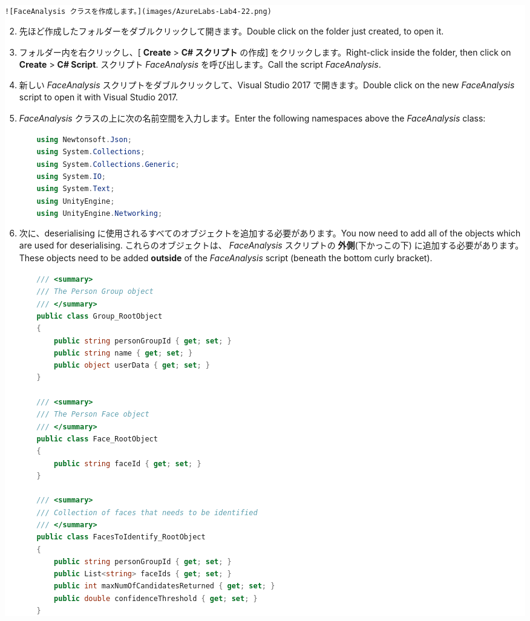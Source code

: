     ![FaceAnalysis クラスを作成します。](images/AzureLabs-Lab4-22.png)

2.  <span data-ttu-id="e2af4-329">先ほど作成したフォルダーをダブルクリックして開きます。</span><span class="sxs-lookup"><span data-stu-id="e2af4-329">Double click on the folder just created, to open it.</span></span> 
3.  <span data-ttu-id="e2af4-330">フォルダー内を右クリックし、[ **Create**  >  **C# スクリプト** の作成] をクリックします。</span><span class="sxs-lookup"><span data-stu-id="e2af4-330">Right-click inside the folder, then click on **Create** > **C# Script**.</span></span> <span data-ttu-id="e2af4-331">スクリプト *FaceAnalysis* を呼び出します。</span><span class="sxs-lookup"><span data-stu-id="e2af4-331">Call the script *FaceAnalysis*.</span></span> 
4.  <span data-ttu-id="e2af4-332">新しい *FaceAnalysis* スクリプトをダブルクリックして、Visual Studio 2017 で開きます。</span><span class="sxs-lookup"><span data-stu-id="e2af4-332">Double click on the new *FaceAnalysis* script to open it with Visual Studio 2017.</span></span>
5.  <span data-ttu-id="e2af4-333">*FaceAnalysis* クラスの上に次の名前空間を入力します。</span><span class="sxs-lookup"><span data-stu-id="e2af4-333">Enter the following namespaces above the *FaceAnalysis* class:</span></span>

    ```csharp
        using Newtonsoft.Json;
        using System.Collections;
        using System.Collections.Generic;
        using System.IO;
        using System.Text;
        using UnityEngine;
        using UnityEngine.Networking;
    ```

6.  <span data-ttu-id="e2af4-334">次に、deserialising に使用されるすべてのオブジェクトを追加する必要があります。</span><span class="sxs-lookup"><span data-stu-id="e2af4-334">You now need to add all of the objects which are used for deserialising.</span></span> <span data-ttu-id="e2af4-335">これらのオブジェクトは、 *FaceAnalysis* スクリプトの **外側**(下かっこの下) に追加する必要があります。</span><span class="sxs-lookup"><span data-stu-id="e2af4-335">These objects need to be added **outside** of the *FaceAnalysis* script (beneath the bottom curly bracket).</span></span> 

    ```csharp
        /// <summary>
        /// The Person Group object
        /// </summary>
        public class Group_RootObject
        {
            public string personGroupId { get; set; }
            public string name { get; set; }
            public object userData { get; set; }
        }

        /// <summary>
        /// The Person Face object
        /// </summary>
        public class Face_RootObject
        {
            public string faceId { get; set; }
        }

        /// <summary>
        /// Collection of faces that needs to be identified
        /// </summary>
        public class FacesToIdentify_RootObject
        {
            public string personGroupId { get; set; }
            public List<string> faceIds { get; set; }
            public int maxNumOfCandidatesReturned { get; set; }
            public double confidenceThreshold { get; set; }
        }

